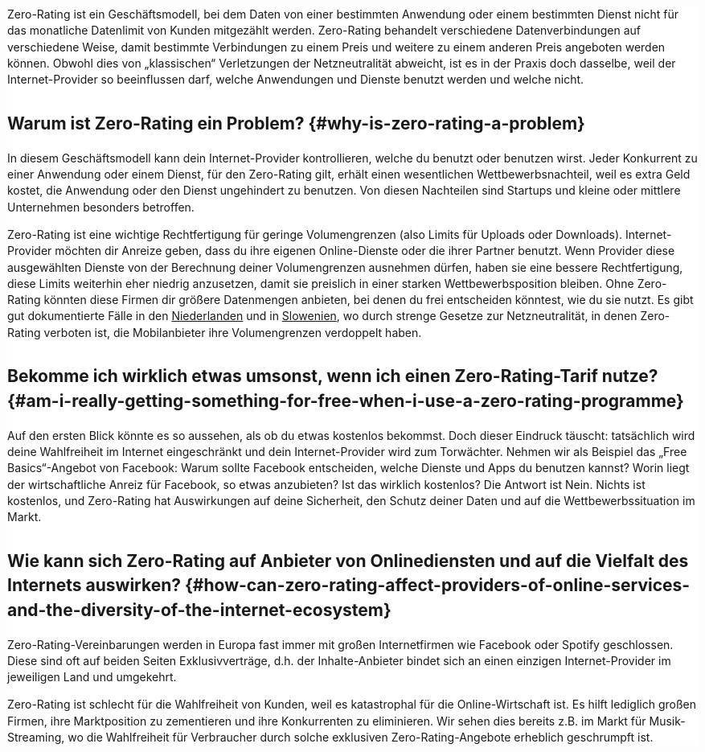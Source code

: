 Zero-Rating ist ein Geschäftsmodell, bei dem Daten von einer bestimmten Anwendung oder einem bestimmten Dienst nicht für das monatliche Datenlimit von Kunden mitgezählt werden. Zero-Rating behandelt verschiedene Datenverbindungen auf verschiedene Weise, damit bestimmte Verbindungen zu einem Preis und weitere zu einem anderen Preis angeboten werden können. Obwohl dies von „klassischen“ Verletzungen der Netzneutralität abweicht, ist es in der Praxis doch dasselbe, weil der Internet-Provider so beeinflussen darf, welche Anwendungen und Dienste benutzt werden und welche nicht.


## Warum ist Zero-Rating ein Problem? {#why-is-zero-rating-a-problem}

In diesem Geschäftsmodell kann dein Internet-Provider kontrollieren, welche du benutzt oder benutzen wirst. Jeder Konkurrent zu einer Anwendung oder einem Dienst, für den Zero-Rating gilt, erhält einen wesentlichen Wettbewerbsnachteil, weil es extra Geld kostet, die Anwendung oder den Dienst ungehindert zu benutzen. Von diesen Nachteilen sind Startups und kleine oder mittlere Unternehmen besonders betroffen.

Zero-Rating ist eine wichtige Rechtfertigung für geringe Volumengrenzen (also Limits für Uploads oder Downloads). Internet-Provider möchten dir Anreize geben, dass du ihre eigenen Online-Dienste oder die ihrer Partner benutzt. Wenn Provider diese ausgewählten Dienste von der Berechnung deiner Volumengrenzen ausnehmen dürfen, haben sie eine bessere Rechtfertigung, diese Limits weiterhin eher niedrig anzusetzen, damit sie preislich in einer starken Wettbewerbsposition bleiben. Ohne Zero-Rating könnten diese Firmen dir größere Datenmengen anbieten, bei denen du frei entscheiden könntest, wie du sie nutzt. Es gibt gut dokumentierte Fälle in den [Niederlanden](http://dfmonitor.eu/downloads/Banning_zerorating_leads_to_higher_volume_caps_06022015.pdf) und in [Slowenien](http://blog.caf.si/2015/02/another-win-for-net-neutrality-advocates-in-slovenia-akos-issues-new-decisions-limiting-zero-rating.html), wo durch strenge Gesetze zur Netzneutralität, in denen Zero-Rating verboten ist, die Mobilanbieter ihre Volumengrenzen verdoppelt haben.


## Bekomme ich wirklich etwas umsonst, wenn ich einen Zero-Rating-Tarif nutze? {#am-i-really-getting-something-for-free-when-i-use-a-zero-rating-programme}

Auf den ersten Blick könnte es so aussehen, als ob du etwas kostenlos bekommst. Doch dieser Eindruck täuscht: tatsächlich wird deine Wahlfreiheit im Internet eingeschränkt und dein Internet-Provider wird zum Torwächter. Nehmen wir als Beispiel das „Free Basics“-Angebot von Facebook: Warum sollte Facebook entscheiden, welche Dienste und Apps du benutzen kannst? Worin liegt der wirtschaftliche Anreiz für Facebook, so etwas anzubieten? Ist das wirklich kostenlos? Die Antwort ist Nein. Nichts ist kostenlos, und Zero-Rating hat Auswirkungen auf deine Sicherheit, den Schutz deiner Daten und auf die Wettbewerbssituation im Markt.


## Wie kann sich Zero-Rating auf Anbieter von Onlinediensten und auf die Vielfalt des Internets auswirken? {#how-can-zero-rating-affect-providers-of-online-services-and-the-diversity-of-the-internet-ecosystem}

Zero-Rating-Vereinbarungen werden in Europa fast immer mit großen Internetfirmen wie Facebook oder Spotify geschlossen. Diese sind oft auf beiden Seiten Exklusivverträge, d.h. der Inhalte-Anbieter bindet sich an einen einzigen Internet-Provider im jeweiligen Land und umgekehrt.

Zero-Rating ist schlecht für die Wahlfreiheit von Kunden, weil es katastrophal für die Online-Wirtschaft ist. Es hilft lediglich großen Firmen, ihre Marktposition zu zementieren und ihre Konkurrenten zu eliminieren. Wir sehen dies bereits z.B. im Markt für Musik-Streaming, wo die Wahlfreiheit für Verbraucher durch solche exklusiven Zero-Rating-Angebote erheblich geschrumpft ist.
